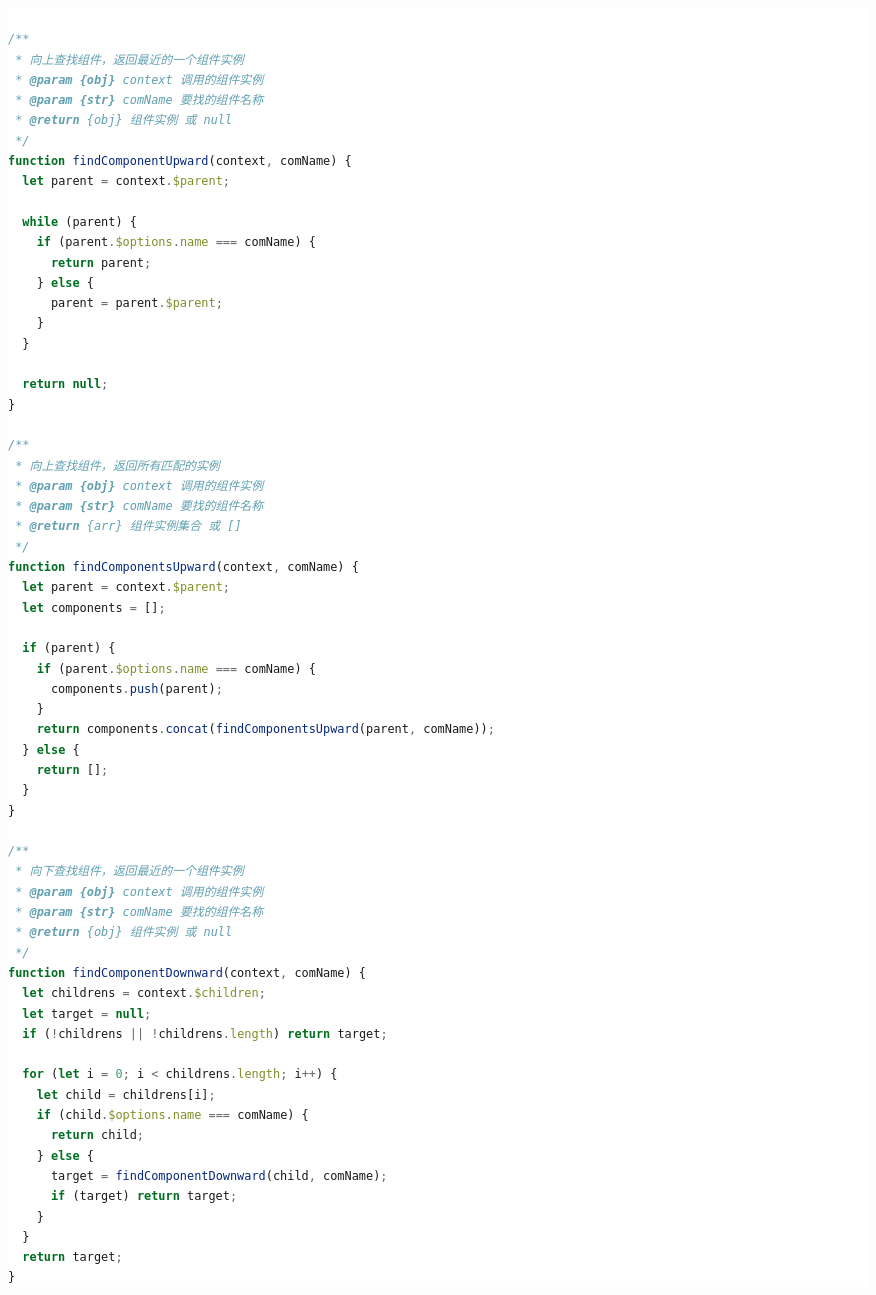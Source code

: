 ```js

/**
 * 向上查找组件，返回最近的一个组件实例
 * @param {obj} context 调用的组件实例
 * @param {str} comName 要找的组件名称
 * @return {obj} 组件实例 或 null
 */
function findComponentUpward(context, comName) {
  let parent = context.$parent;

  while (parent) {
    if (parent.$options.name === comName) {
      return parent;
    } else {
      parent = parent.$parent;
    }
  }

  return null;
}

/**
 * 向上查找组件，返回所有匹配的实例
 * @param {obj} context 调用的组件实例
 * @param {str} comName 要找的组件名称
 * @return {arr} 组件实例集合 或 []
 */
function findComponentsUpward(context, comName) {
  let parent = context.$parent;
  let components = [];

  if (parent) {
    if (parent.$options.name === comName) {
      components.push(parent);
    }
    return components.concat(findComponentsUpward(parent, comName));
  } else {
    return [];
  }
}

/**
 * 向下查找组件，返回最近的一个组件实例
 * @param {obj} context 调用的组件实例
 * @param {str} comName 要找的组件名称
 * @return {obj} 组件实例 或 null
 */
function findComponentDownward(context, comName) {
  let childrens = context.$children;
  let target = null;
  if (!childrens || !childrens.length) return target;

  for (let i = 0; i < childrens.length; i++) {
    let child = childrens[i];
    if (child.$options.name === comName) {
      return child;
    } else {
      target = findComponentDownward(child, comName);
      if (target) return target;
    }
  }
  return target;
}
```